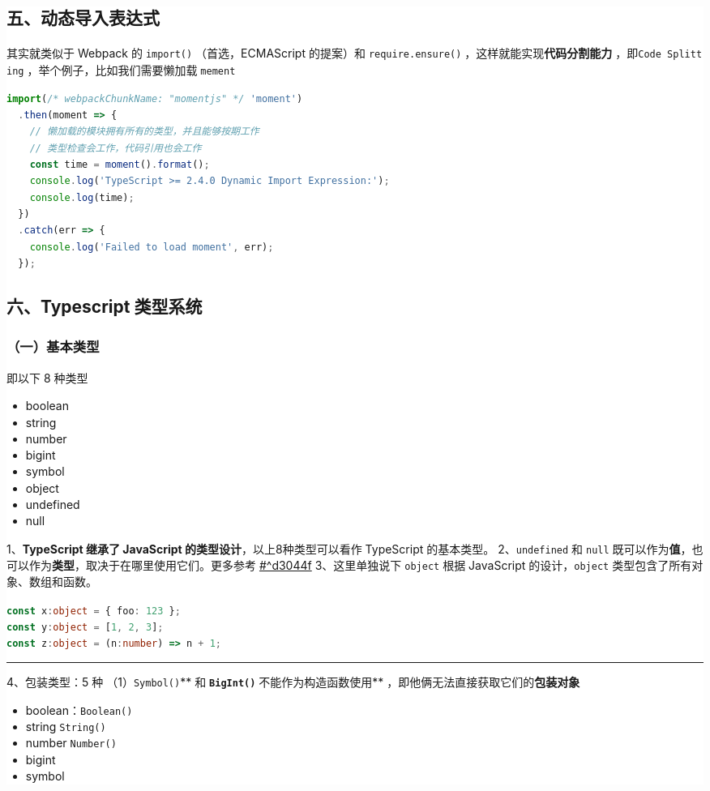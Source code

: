 ## 五、动态导入表达式
其实就类似于 Webpack 的 `import()` （首选，ECMAScript 的提案）和 `require.ensure()` ，这样就能实现**代码分割能力** ，即`Code Splitting`  ，举个例子，比如我们需要懒加载 `mement`
```typescript
import(/* webpackChunkName: "momentjs" */ 'moment')
  .then(moment => {
    // 懒加载的模块拥有所有的类型，并且能够按期工作
    // 类型检查会工作，代码引用也会工作 
    const time = moment().format();
    console.log('TypeScript >= 2.4.0 Dynamic Import Expression:');
    console.log(time);
  })
  .catch(err => {
    console.log('Failed to load moment', err);
  });
```

## 六、Typescript 类型系统

### （一）基本类型
即以下 8 种类型

- boolean
- string
- number
- bigint
- symbol
- object
- undefined
- null

1、**TypeScript 继承了 JavaScript 的类型设计**，以上8种类型可以看作 TypeScript 的基本类型。
2、`undefined` 和 `null` 既可以作为**值**，也可以作为**类型**，取决于在哪里使用它们。更多参考 [#^d3044f](/post/mqTxPtKM.html#^d3044f)
3、这里单独说下 `object` 根据 JavaScript 的设计，`object` 类型包含了所有对象、数组和函数。
```typescript
const x:object = { foo: 123 };
const y:object = [1, 2, 3];
const z:object = (n:number) => n + 1;
```

---

4、包装类型：5 种
（1）`Symbol()`** 和 **`BigInt()`** 不能作为构造函数使用** ，即他俩无法直接获取它们的**包装对象** 

- boolean：`Boolean()`
- string    `String()`
- number   `Number()`
- bigint  
- symbol
